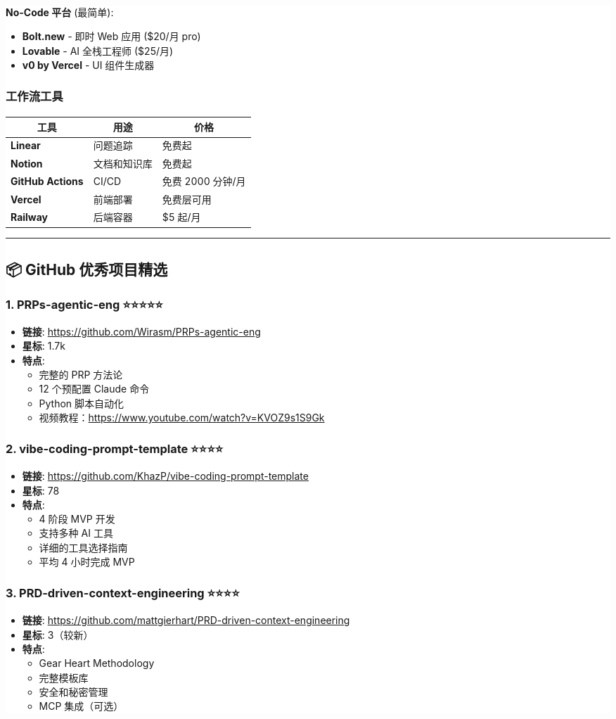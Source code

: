 **No-Code 平台** (最简单):

- **Bolt.new** - 即时 Web 应用 ($20/月 pro)
- **Lovable** - AI 全栈工程师 ($25/月)
- **v0 by Vercel** - UI 组件生成器

### 工作流工具

| 工具               | 用途         | 价格              |
| ------------------ | ------------ | ----------------- |
| **Linear**         | 问题追踪     | 免费起            |
| **Notion**         | 文档和知识库 | 免费起            |
| **GitHub Actions** | CI/CD        | 免费 2000 分钟/月 |
| **Vercel**         | 前端部署     | 免费层可用        |
| **Railway**        | 后端容器     | $5 起/月          |

---

## 📦 GitHub 优秀项目精选

### 1. **PRPs-agentic-eng** ⭐⭐⭐⭐⭐

- **链接**: <https://github.com/Wirasm/PRPs-agentic-eng>
- **星标**: 1.7k
- **特点**:
  - 完整的 PRP 方法论
  - 12 个预配置 Claude 命令
  - Python 脚本自动化
  - 视频教程：<https://www.youtube.com/watch?v=KVOZ9s1S9Gk>

### 2. **vibe-coding-prompt-template** ⭐⭐⭐⭐

- **链接**: <https://github.com/KhazP/vibe-coding-prompt-template>
- **星标**: 78
- **特点**:
  - 4 阶段 MVP 开发
  - 支持多种 AI 工具
  - 详细的工具选择指南
  - 平均 4 小时完成 MVP

### 3. **PRD-driven-context-engineering** ⭐⭐⭐⭐

- **链接**: <https://github.com/mattgierhart/PRD-driven-context-engineering>
- **星标**: 3（较新）
- **特点**:
  - Gear Heart Methodology
  - 完整模板库
  - 安全和秘密管理
  - MCP 集成（可选）
